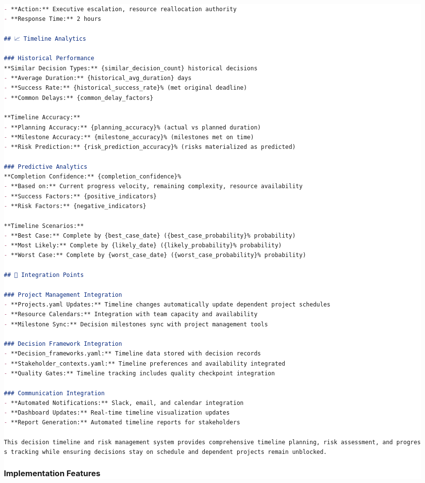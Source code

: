 ```markdown
- **Action:** Executive escalation, resource reallocation authority
- **Response Time:** 2 hours

## 📈 Timeline Analytics

### Historical Performance
**Similar Decision Types:** {similar_decision_count} historical decisions
- **Average Duration:** {historical_avg_duration} days
- **Success Rate:** {historical_success_rate}% (met original deadline)
- **Common Delays:** {common_delay_factors}

**Timeline Accuracy:**
- **Planning Accuracy:** {planning_accuracy}% (actual vs planned duration)
- **Milestone Accuracy:** {milestone_accuracy}% (milestones met on time)
- **Risk Prediction:** {risk_prediction_accuracy}% (risks materialized as predicted)

### Predictive Analytics
**Completion Confidence:** {completion_confidence}%
- **Based on:** Current progress velocity, remaining complexity, resource availability
- **Success Factors:** {positive_indicators}
- **Risk Factors:** {negative_indicators}

**Timeline Scenarios:**
- **Best Case:** Complete by {best_case_date} ({best_case_probability}% probability)
- **Most Likely:** Complete by {likely_date} ({likely_probability}% probability)
- **Worst Case:** Complete by {worst_case_date} ({worst_case_probability}% probability)

## 🔧 Integration Points

### Project Management Integration
- **Projects.yaml Updates:** Timeline changes automatically update dependent project schedules
- **Resource Calendars:** Integration with team capacity and availability
- **Milestone Sync:** Decision milestones sync with project management tools

### Decision Framework Integration
- **Decision_frameworks.yaml:** Timeline data stored with decision records
- **Stakeholder_contexts.yaml:** Timeline preferences and availability integrated
- **Quality Gates:** Timeline tracking includes quality checkpoint integration

### Communication Integration
- **Automated Notifications:** Slack, email, and calendar integration
- **Dashboard Updates:** Real-time timeline visualization updates
- **Report Generation:** Automated timeline reports for stakeholders

This decision timeline and risk management system provides comprehensive timeline planning, risk assessment, and progress tracking while ensuring decisions stay on schedule and dependent projects remain unblocked.
```

### Implementation Features

